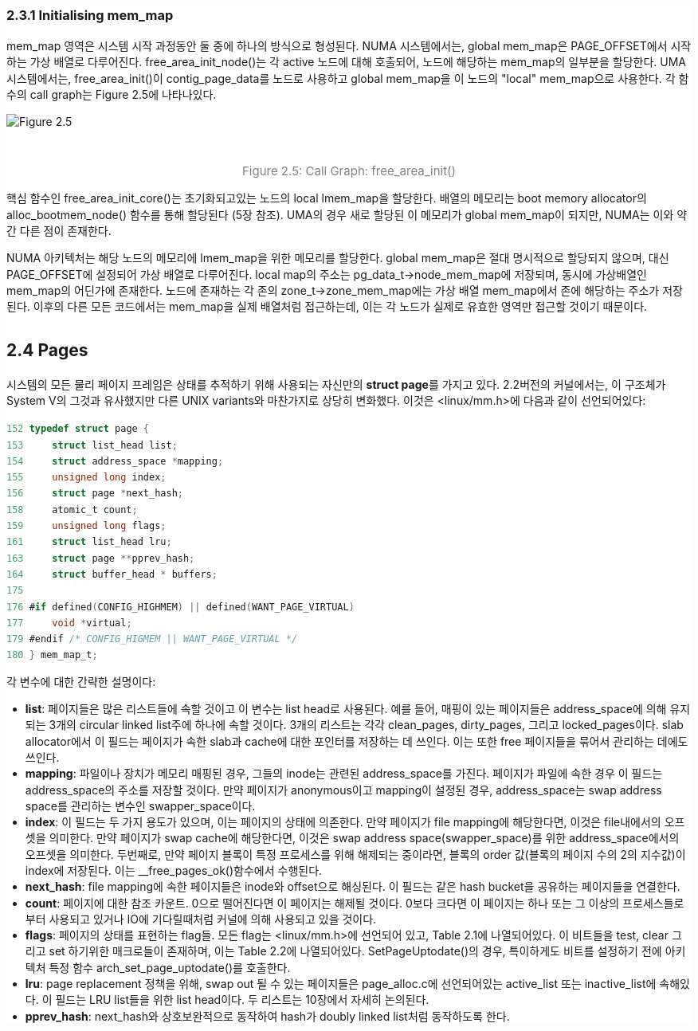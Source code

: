 ### 2.3.1 Initialising mem_map

mem_map 영역은 시스템 시작 과정동안 둘 중에 하나의 방식으로 형성된다. NUMA 시스템에서는, global mem_map은 PAGE_OFFSET에서 시작하는 가상 배열로 다루어진다. free_area_init_node()는 각 active 노드에 대해 호출되어, 노드에 해당하는 mem_map의 일부분을 할당한다. UMA 시스템에서는, free_area_init()이 contig_page_data를 노드로 사용하고 global mem_map을 이 노드의 "local" mem_map으로 사용한다. 각 함수의 call graph는 Figure 2.5에 나타나있다.

![Figure 2.5](https://velog.velcdn.com/images/minlno/post/1e4006e5-2edb-40a7-88c3-72f73bbb92c8/image.png)
<figcaption style="text-align:center; font-size:15px; color:#808080; margin-top:40px">
    Figure 2.5: Call Graph: free_area_init()
</figcaption>

핵심 함수인 free_area_init_core()는 초기화되고있는 노드의 local lmem_map을 할당한다. 배열의 메모리는 boot memory allocator의 alloc_bootmem_node() 함수를 통해 할당된다 (5장 참조). UMA의 경우 새로 할당된 이 메모리가 global mem_map이 되지만, NUMA는 이와 약간 다른 점이 존재한다.

NUMA 아키텍처는 해당 노드의 메모리에 lmem_map을 위한 메모리를 할당한다. global mem_map은 절대 명시적으로 할당되지 않으며, 대신 PAGE_OFFSET에 설정되어 가상 배열로 다루어진다. local map의 주소는 pg_data_t->node_mem_map에 저장되며, 동시에 가상배열인 mem_map의 어딘가에 존재한다. 노드에 존재하는 각 존의 zone_t->zone_mem_map에는 가상 배열 mem_map에서 존에 해당하는 주소가 저장된다. 이후의 다른 모든 코드에서는 mem_map을 실제 배열처럼 접근하는데, 이는 각 노드가 실제로 유효한 영역만 접근할 것이기 때문이다.

## 2.4 Pages

시스템의 모든 물리 페이지 프레임은 상태를 추적하기 위해 사용되는 자신만의 **struct page**를 가지고 있다. 2.2버전의 커널에서는, 이 구조체가 System V의 그것과 유사했지만 다른 UNIX variants와 마찬가지로 상당히 변화했다. 이것은 <linux/mm.h>에 다음과 같이 선언되어있다:

```c
152 typedef struct page {
153     struct list_head list;
154     struct address_space *mapping;
155     unsigned long index;
156     struct page *next_hash;
158     atomic_t count;
159     unsigned long flags;
161     struct list_head lru;
163     struct page **pprev_hash;
164     struct buffer_head * buffers;
175
176 #if defined(CONFIG_HIGHMEM) || defined(WANT_PAGE_VIRTUAL)
177     void *virtual;
179 #endif /* CONFIG_HIGMEM || WANT_PAGE_VIRTUAL */
180 } mem_map_t;
```

각 변수에 대한 간략한 설명이다:
- **list**: 페이지들은 많은 리스트들에 속할 것이고 이 변수는 list head로 사용된다. 예를 들어, 매핑이 있는 페이지들은 address_space에 의해 유지되는 3개의 circular linked list주에 하나에 속할 것이다. 3개의 리스트는 각각 clean_pages, dirty_pages, 그리고 locked_pages이다. slab allocator에서 이 필드는 페이지가 속한 slab과 cache에 대한 포인터를 저장하는 데 쓰인다. 이는 또한 free 페이지들을 묶어서 관리하는 데에도 쓰인다.
- **mapping**: 파일이나 장치가 메모리 매핑된 경우, 그들의 inode는 관련된 address_space를 가진다. 페이지가 파일에 속한 경우 이 필드는 address_space의 주소를 저장할 것이다. 만약 페이지가 anonymous이고 mapping이 설정된 경우, address_space는 swap address space를 관리하는 변수인 swapper_space이다.
- **index**: 이 필드는 두 가지 용도가 있으며, 이는 페이지의 상태에 의존한다. 만약 페이지가 file mapping에 해당한다면, 이것은 file내에서의 오프셋을 의미한다. 만약 페이지가 swap cache에 해당한다면, 이것은 swap address space(swapper_space)를 위한 address_space에서의 오프셋을 의미한다. 두번째로, 만약 페이지 블록이 특정 프로세스를 위해 해제되는 중이라면, 블록의 order 값(블록의 페이지 수의 2의 지수값)이 index에 저장된다. 이는 \_\_free_pages_ok()함수에서 수행된다.
- **next_hash**: file mapping에 속한 페이지들은 inode와 offset으로 해싱된다. 이 필드는 같은 hash bucket을 공유하는 페이지들을 연결한다.
- **count**: 페이지에 대한 참조 카운트. 0으로 떨어진다면 이 페이지는 해제될 것이다. 0보다 크다면 이 페이지는 하나 또는 그 이상의 프로세스들로부터 사용되고 있거나 IO에 기다릴때처럼 커널에 의해 사용되고 있을 것이다.
- **flags**: 페이지의 상태를 표현하는 flag들. 모든 flag는 <linux/mm.h>에 선언되어 있고, Table 2.1에 나열되어있다. 이 비트들을 test, clear 그리고 set 하기위한 매크로들이 존재하며, 이는 Table 2.2에 나열되어있다. SetPageUptodate()의 경우, 특이하게도 비트를 설정하기 전에 아키텍처 특정 함수 arch_set_page_uptodate()를 호출한다.
- **lru**: page replacement 정책을 위해, swap out 될 수 있는 페이지들은 page_alloc.c에 선언되어있는 active_list 또는 inactive_list에 속해있다. 이 필드는 LRU list들을 위한 list head이다. 두 리스트는 10장에서 자세히 논의된다.
- **pprev_hash**: next_hash와 상호보완적으로 동작하여 hash가 doubly linked list처럼 동작하도록 한다.
